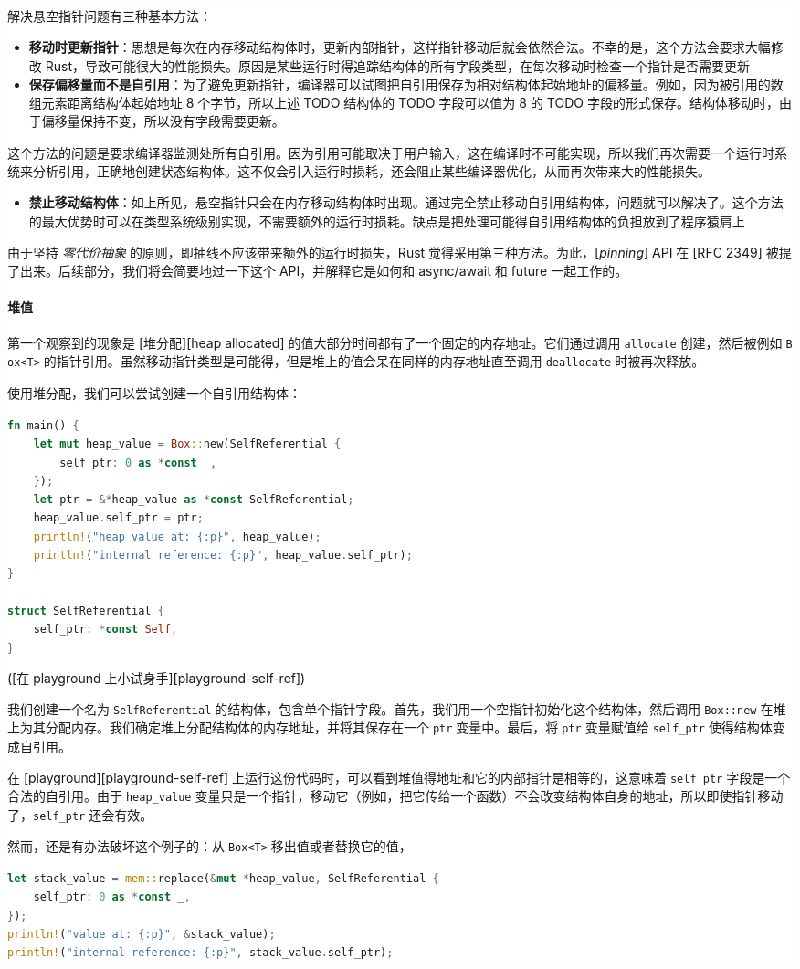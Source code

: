 解决悬空指针问题有三种基本方法：
- **移动时更新指针**：思想是每次在内存移动结构体时，更新内部指针，这样指针移动后就会依然合法。不幸的是，这个方法会要求大幅修改 Rust，导致可能很大的性能损失。原因是某些运行时得追踪结构体的所有字段类型，在每次移动时检查一个指针是否需要更新
- **保存偏移量而不是自引用**：为了避免更新指针，编译器可以试图把自引用保存为相对结构体起始地址的偏移量。例如，因为被引用的数组元素距离结构体起始地址 8 个字节，所以上述 TODO 结构体的 TODO 字段可以值为 8 的 TODO 字段的形式保存。结构体移动时，由于偏移量保持不变，所以没有字段需要更新。

这个方法的问题是要求编译器监测处所有自引用。因为引用可能取决于用户输入，这在编译时不可能实现，所以我们再次需要一个运行时系统来分析引用，正确地创建状态结构体。这不仅会引入运行时损耗，还会阻止某些编译器优化，从而再次带来大的性能损失。

- **禁止移动结构体**：如上所见，悬空指针只会在内存移动结构体时出现。通过完全禁止移动自引用结构体，问题就可以解决了。这个方法的最大优势时可以在类型系统级别实现，不需要额外的运行时损耗。缺点是把处理可能得自引用结构体的负担放到了程序猿肩上

由于坚持 *零代价抽象* 的原则，即抽线不应该带来额外的运行时损失，Rust 觉得采用第三种方法。为此，[_pinning_] API 在 [RFC 2349] 被提了出来。后续部分，我们将会简要地过一下这个 API，并解释它是如何和 async/await 和 future 一起工作的。


#### 堆值

第一个观察到的现象是 [堆分配][heap allocated] 的值大部分时间都有了一个固定的内存地址。它们通过调用 `allocate` 创建，然后被例如 `Box<T>` 的指针引用。虽然移动指针类型是可能得，但是堆上的值会呆在同样的内存地址直至调用 `deallocate` 时被再次释放。


使用堆分配，我们可以尝试创建一个自引用结构体：

```rust
fn main() {
    let mut heap_value = Box::new(SelfReferential {
        self_ptr: 0 as *const _,
    });
    let ptr = &*heap_value as *const SelfReferential;
    heap_value.self_ptr = ptr;
    println!("heap value at: {:p}", heap_value);
    println!("internal reference: {:p}", heap_value.self_ptr);
}

struct SelfReferential {
    self_ptr: *const Self,
}
```

([在 playground 上小试身手][playground-self-ref])


我们创建一个名为 `SelfReferential` 的结构体，包含单个指针字段。首先，我们用一个空指针初始化这个结构体，然后调用 `Box::new` 在堆上为其分配内存。我们确定堆上分配结构体的内存地址，并将其保存在一个 `ptr` 变量中。最后，将 `ptr` 变量赋值给 `self_ptr` 使得结构体变成自引用。

在 [playground][playground-self-ref] 上运行这份代码时，可以看到堆值得地址和它的内部指针是相等的，这意味着 `self_ptr` 字段是一个合法的自引用。由于 `heap_value` 变量只是一个指针，移动它（例如，把它传给一个函数）不会改变结构体自身的地址，所以即使指针移动了，`self_ptr` 还会有效。 

然而，还是有办法破坏这个例子的：从 `Box<T>` 移出值或者替换它的值，

```rust
let stack_value = mem::replace(&mut *heap_value, SelfReferential {
    self_ptr: 0 as *const _,
});
println!("value at: {:p}", &stack_value);
println!("internal reference: {:p}", stack_value.self_ptr);
```
